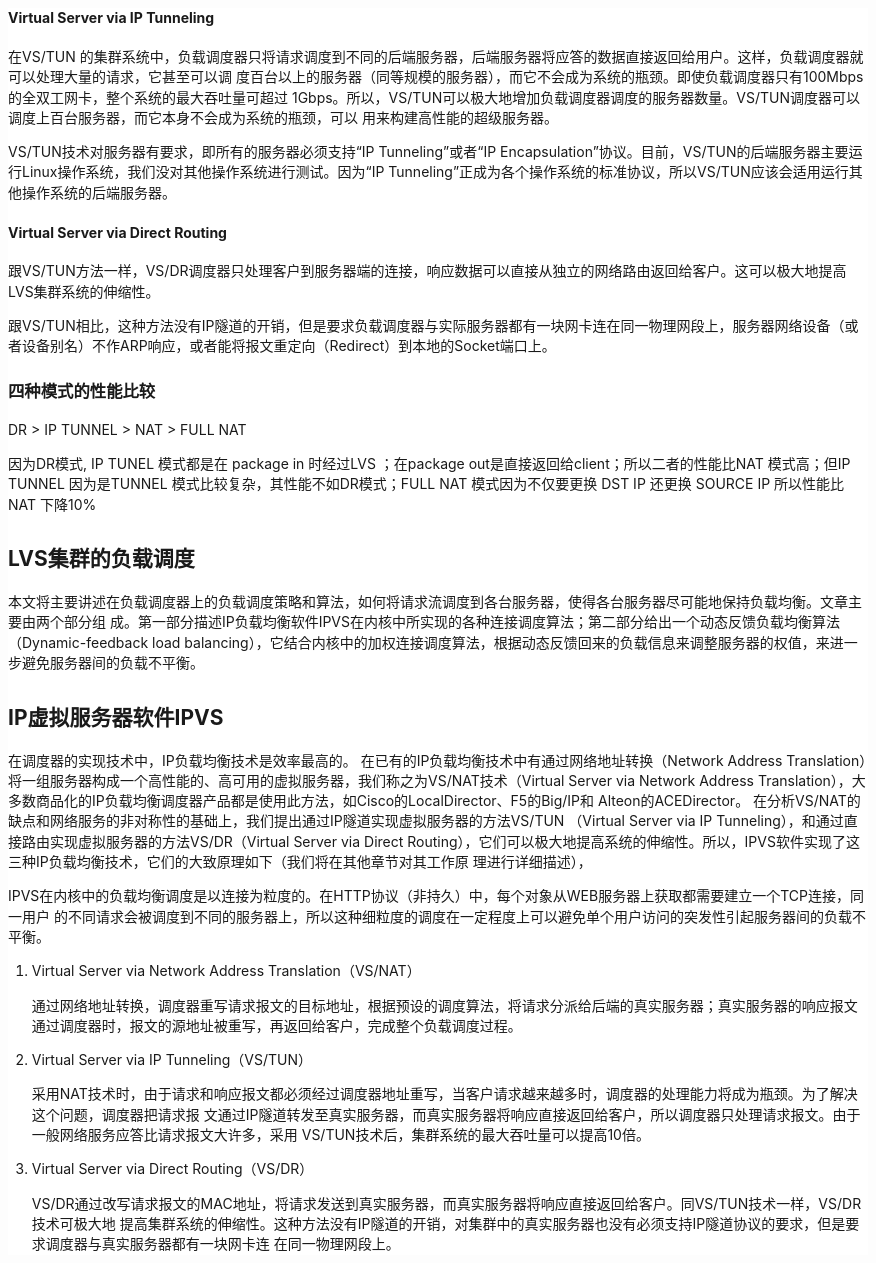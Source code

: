 #### Virtual Server via IP Tunneling

在VS/TUN 的集群系统中，负载调度器只将请求调度到不同的后端服务器，后端服务器将应答的数据直接返回给用户。这样，负载调度器就可以处理大量的请求，它甚至可以调 度百台以上的服务器（同等规模的服务器），而它不会成为系统的瓶颈。即使负载调度器只有100Mbps的全双工网卡，整个系统的最大吞吐量可超过 1Gbps。所以，VS/TUN可以极大地增加负载调度器调度的服务器数量。VS/TUN调度器可以调度上百台服务器，而它本身不会成为系统的瓶颈，可以 用来构建高性能的超级服务器。

VS/TUN技术对服务器有要求，即所有的服务器必须支持“IP Tunneling”或者“IP Encapsulation”协议。目前，VS/TUN的后端服务器主要运行Linux操作系统，我们没对其他操作系统进行测试。因为“IP Tunneling”正成为各个操作系统的标准协议，所以VS/TUN应该会适用运行其他操作系统的后端服务器。

#### Virtual Server via Direct Routing

跟VS/TUN方法一样，VS/DR调度器只处理客户到服务器端的连接，响应数据可以直接从独立的网络路由返回给客户。这可以极大地提高LVS集群系统的伸缩性。

跟VS/TUN相比，这种方法没有IP隧道的开销，但是要求负载调度器与实际服务器都有一块网卡连在同一物理网段上，服务器网络设备（或者设备别名）不作ARP响应，或者能将报文重定向（Redirect）到本地的Socket端口上。

### 四种模式的性能比较

DR > IP TUNNEL > NAT > FULL NAT

因为DR模式, IP TUNEL 模式都是在 package in 时经过LVS ；在package out是直接返回给client；所以二者的性能比NAT 模式高；但IP TUNNEL 因为是TUNNEL 模式比较复杂，其性能不如DR模式；FULL NAT 模式因为不仅要更换 DST IP 还更换 SOURCE IP  所以性能比NAT 下降10%

## LVS集群的负载调度

本文将主要讲述在负载调度器上的负载调度策略和算法，如何将请求流调度到各台服务器，使得各台服务器尽可能地保持负载均衡。文章主要由两个部分组 成。第一部分描述IP负载均衡软件IPVS在内核中所实现的各种连接调度算法；第二部分给出一个动态反馈负载均衡算法（Dynamic-feedback load balancing），它结合内核中的加权连接调度算法，根据动态反馈回来的负载信息来调整服务器的权值，来进一步避免服务器间的负载不平衡。

## IP虚拟服务器软件IPVS

在调度器的实现技术中，IP负载均衡技术是效率最高的。
在已有的IP负载均衡技术中有通过网络地址转换（Network Address Translation）将一组服务器构成一个高性能的、高可用的虚拟服务器，我们称之为VS/NAT技术（Virtual Server via Network Address Translation），大多数商品化的IP负载均衡调度器产品都是使用此方法，如Cisco的LocalDirector、F5的Big/IP和 Alteon的ACEDirector。
在分析VS/NAT的缺点和网络服务的非对称性的基础上，我们提出通过IP隧道实现虚拟服务器的方法VS/TUN （Virtual Server via IP Tunneling），和通过直接路由实现虚拟服务器的方法VS/DR（Virtual Server via Direct Routing），它们可以极大地提高系统的伸缩性。所以，IPVS软件实现了这三种IP负载均衡技术，它们的大致原理如下（我们将在其他章节对其工作原 理进行详细描述），

IPVS在内核中的负载均衡调度是以连接为粒度的。在HTTP协议（非持久）中，每个对象从WEB服务器上获取都需要建立一个TCP连接，同一用户 的不同请求会被调度到不同的服务器上，所以这种细粒度的调度在一定程度上可以避免单个用户访问的突发性引起服务器间的负载不平衡。

1. Virtual Server via Network Address Translation（VS/NAT）

    通过网络地址转换，调度器重写请求报文的目标地址，根据预设的调度算法，将请求分派给后端的真实服务器；真实服务器的响应报文通过调度器时，报文的源地址被重写，再返回给客户，完成整个负载调度过程。

2. Virtual Server via IP Tunneling（VS/TUN）

    采用NAT技术时，由于请求和响应报文都必须经过调度器地址重写，当客户请求越来越多时，调度器的处理能力将成为瓶颈。为了解决这个问题，调度器把请求报 文通过IP隧道转发至真实服务器，而真实服务器将响应直接返回给客户，所以调度器只处理请求报文。由于一般网络服务应答比请求报文大许多，采用 VS/TUN技术后，集群系统的最大吞吐量可以提高10倍。

3. Virtual Server via Direct Routing（VS/DR）

    VS/DR通过改写请求报文的MAC地址，将请求发送到真实服务器，而真实服务器将响应直接返回给客户。同VS/TUN技术一样，VS/DR技术可极大地 提高集群系统的伸缩性。这种方法没有IP隧道的开销，对集群中的真实服务器也没有必须支持IP隧道协议的要求，但是要求调度器与真实服务器都有一块网卡连 在同一物理网段上。
